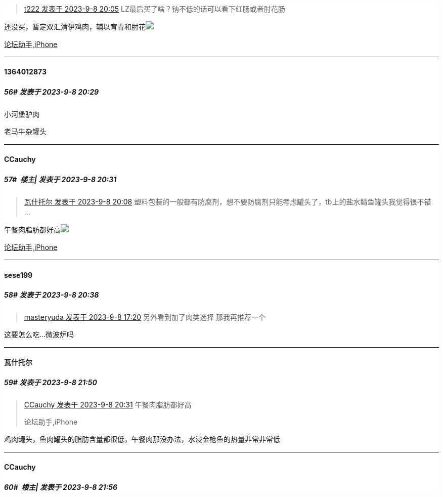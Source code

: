 <blockquote><a href="httphttps://bbs.saraba1st.com/2b/forum.php?mod=redirect&amp;goto=findpost&amp;pid=62338091&amp;ptid=2151920" target="_blank">t222 发表于 2023-9-8 20:05</a>
LZ最后买了啥？钠不低的话可以看下红肠或者肘花肠</blockquote>
还没买，暂定双汇清伊鸡肉，辅以育青和肘花<img src="https://static.saraba1st.com/image/smiley/face2017/002.png" referrerpolicy="no-referrer">

[论坛助手,iPhone](https://bbs.saraba1st.com/2b/forum.php?mod=viewthread&amp;tid=2029836)

*****

####  1364012873  
##### 56#       发表于 2023-9-8 20:29

小河堡驴肉

老马牛杂罐头

*****

####  CCauchy  
##### 57#         楼主| 发表于 2023-9-8 20:31

<blockquote><a href="httphttps://bbs.saraba1st.com/2b/forum.php?mod=redirect&amp;goto=findpost&amp;pid=62338138&amp;ptid=2151920" target="_blank">瓦什托尔 发表于 2023-9-8 20:08</a>
塑料包装的一般都有防腐剂，想不要防腐剂只能考虑罐头了，tb上的盐水鲭鱼罐头我觉得很不错 ...</blockquote>
午餐肉脂肪都好高<img src="https://static.saraba1st.com/image/smiley/face2017/002.png" referrerpolicy="no-referrer">

[论坛助手,iPhone](https://bbs.saraba1st.com/2b/forum.php?mod=viewthread&amp;tid=2029836)

*****

####  sese199  
##### 58#       发表于 2023-9-8 20:38

<blockquote><a href="httphttps://bbs.saraba1st.com/2b/forum.php?mod=redirect&amp;goto=findpost&amp;pid=62336383&amp;ptid=2151920" target="_blank">masteryuda 发表于 2023-9-8 17:20</a>
 另外看到加了肉类选择 那我再推荐一个  </blockquote>
这要怎么吃…微波炉吗

*****

####  瓦什托尔  
##### 59#       发表于 2023-9-8 21:50

<blockquote><a href="httphttps://bbs.saraba1st.com/2b/forum.php?mod=redirect&amp;goto=findpost&amp;pid=62338401&amp;ptid=2151920" target="_blank">CCauchy 发表于 2023-9-8 20:31</a>
午餐肉脂肪都好高

论坛助手,iPhone</blockquote>
鸡肉罐头，鱼肉罐头的脂肪含量都很低，午餐肉那没办法，水浸金枪鱼的热量非常非常低

*****

####  CCauchy  
##### 60#         楼主| 发表于 2023-9-8 21:56
